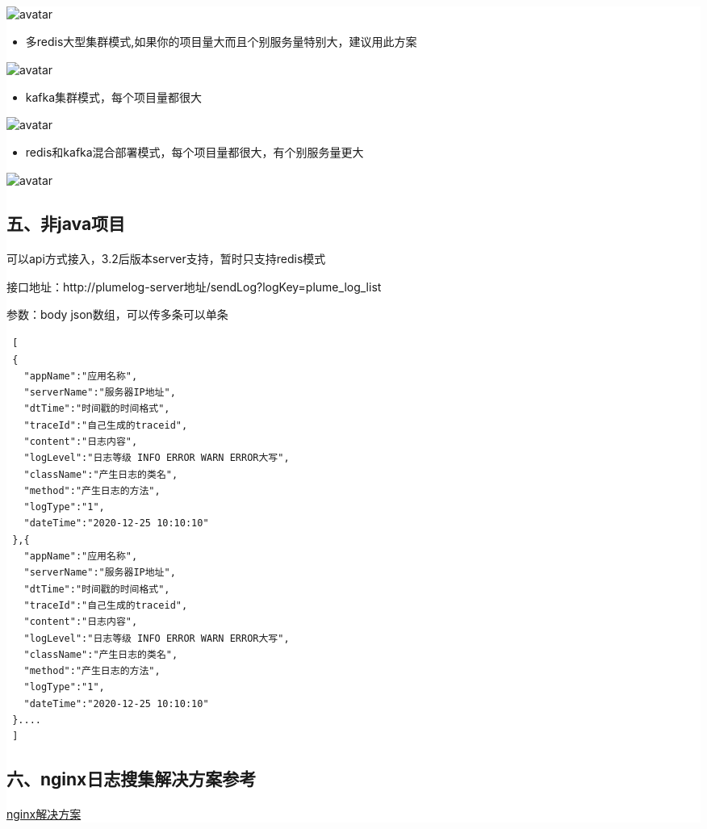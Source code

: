 ![avatar](/pic/redis单点模式.png)

* 多redis大型集群模式,如果你的项目量大而且个别服务量特别大，建议用此方案

![avatar](/pic/redis队列大型集群模式.png)

* kafka集群模式，每个项目量都很大

![avatar](/pic/kafka集群模式.png)

* redis和kafka混合部署模式，每个项目量都很大，有个别服务量更大

![avatar](/pic/混合模式.png)

## 五、非java项目

可以api方式接入，3.2后版本server支持，暂时只支持redis模式

接口地址：http://plumelog-server地址/sendLog?logKey=plume_log_list

参数：body json数组，可以传多条可以单条

 ```  
  [
  {
  	"appName":"应用名称",
  	"serverName":"服务器IP地址",
  	"dtTime":"时间戳的时间格式",
  	"traceId":"自己生成的traceid",
  	"content":"日志内容",
  	"logLevel":"日志等级 INFO ERROR WARN ERROR大写",
  	"className":"产生日志的类名",
  	"method":"产生日志的方法",
  	"logType":"1",
  	"dateTime":"2020-12-25 10:10:10"
  },{
  	"appName":"应用名称",
  	"serverName":"服务器IP地址",
  	"dtTime":"时间戳的时间格式",
  	"traceId":"自己生成的traceid",
  	"content":"日志内容",
  	"logLevel":"日志等级 INFO ERROR WARN ERROR大写",
  	"className":"产生日志的类名",
  	"method":"产生日志的方法",
  	"logType":"1",
  	"dateTime":"2020-12-25 10:10:10"
  }....
  ]
``` 

## 六、nginx日志搜集解决方案参考

[nginx解决方案](/logstash/ng.md)

